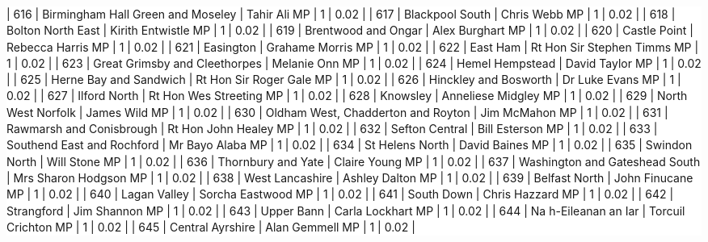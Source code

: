 | 616 | Birmingham Hall Green and Moseley | Tahir Ali MP | 1 | 0.02 |
| 617 | Blackpool South | Chris Webb MP | 1 | 0.02 |
| 618 | Bolton North East | Kirith Entwistle MP | 1 | 0.02 |
| 619 | Brentwood and Ongar | Alex Burghart MP | 1 | 0.02 |
| 620 | Castle Point | Rebecca Harris MP | 1 | 0.02 |
| 621 | Easington | Grahame Morris MP | 1 | 0.02 |
| 622 | East Ham | Rt Hon Sir Stephen Timms MP | 1 | 0.02 |
| 623 | Great Grimsby and Cleethorpes | Melanie Onn MP | 1 | 0.02 |
| 624 | Hemel Hempstead | David Taylor MP | 1 | 0.02 |
| 625 | Herne Bay and Sandwich | Rt Hon Sir Roger Gale MP | 1 | 0.02 |
| 626 | Hinckley and Bosworth | Dr Luke Evans MP | 1 | 0.02 |
| 627 | Ilford North | Rt Hon Wes Streeting MP | 1 | 0.02 |
| 628 | Knowsley | Anneliese Midgley MP | 1 | 0.02 |
| 629 | North West Norfolk | James Wild MP | 1 | 0.02 |
| 630 | Oldham West, Chadderton and Royton | Jim McMahon MP | 1 | 0.02 |
| 631 | Rawmarsh and Conisbrough | Rt Hon John Healey MP | 1 | 0.02 |
| 632 | Sefton Central | Bill Esterson MP | 1 | 0.02 |
| 633 | Southend East and Rochford | Mr Bayo Alaba MP | 1 | 0.02 |
| 634 | St Helens North | David Baines MP | 1 | 0.02 |
| 635 | Swindon North | Will Stone MP | 1 | 0.02 |
| 636 | Thornbury and Yate | Claire Young MP | 1 | 0.02 |
| 637 | Washington and Gateshead South | Mrs Sharon Hodgson MP | 1 | 0.02 |
| 638 | West Lancashire | Ashley Dalton MP | 1 | 0.02 |
| 639 | Belfast North | John Finucane MP | 1 | 0.02 |
| 640 | Lagan Valley | Sorcha Eastwood MP | 1 | 0.02 |
| 641 | South Down | Chris Hazzard MP | 1 | 0.02 |
| 642 | Strangford | Jim Shannon MP | 1 | 0.02 |
| 643 | Upper Bann | Carla Lockhart MP | 1 | 0.02 |
| 644 | Na h-Eileanan an Iar | Torcuil Crichton MP | 1 | 0.02 |
| 645 | Central Ayrshire | Alan Gemmell MP | 1 | 0.02 |
